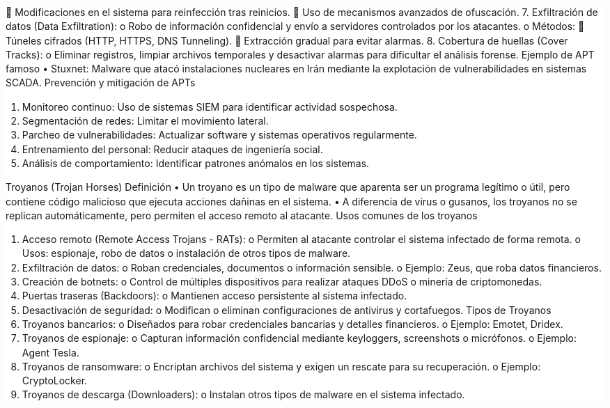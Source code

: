 	Modificaciones en el sistema para reinfección tras reinicios.
	Uso de mecanismos avanzados de ofuscación.
7.	Exfiltración de datos (Data Exfiltration):
o	Robo de información confidencial y envío a servidores controlados por los atacantes.
o	Métodos:
	Túneles cifrados (HTTP, HTTPS, DNS Tunneling).
	Extracción gradual para evitar alarmas.
8.	Cobertura de huellas (Cover Tracks):
o	Eliminar registros, limpiar archivos temporales y desactivar alarmas para dificultar el análisis forense.
Ejemplo de APT famoso
•	Stuxnet: Malware que atacó instalaciones nucleares en Irán mediante la explotación de vulnerabilidades en sistemas SCADA.
Prevención y mitigación de APTs
1.	Monitoreo continuo: Uso de sistemas SIEM para identificar actividad sospechosa.
2.	Segmentación de redes: Limitar el movimiento lateral.
3.	Parcheo de vulnerabilidades: Actualizar software y sistemas operativos regularmente.
4.	Entrenamiento del personal: Reducir ataques de ingeniería social.
5.	Análisis de comportamiento: Identificar patrones anómalos en los sistemas.


Troyanos (Trojan Horses)
Definición
•	Un troyano es un tipo de malware que aparenta ser un programa legítimo o útil, pero contiene código malicioso que ejecuta acciones dañinas en el sistema.
•	A diferencia de virus o gusanos, los troyanos no se replican automáticamente, pero permiten el acceso remoto al atacante.
Usos comunes de los troyanos
1.	Acceso remoto (Remote Access Trojans - RATs):
o	Permiten al atacante controlar el sistema infectado de forma remota.
o	Usos: espionaje, robo de datos o instalación de otros tipos de malware.
2.	Exfiltración de datos:
o	Roban credenciales, documentos o información sensible.
o	Ejemplo: Zeus, que roba datos financieros.
3.	Creación de botnets:
o	Control de múltiples dispositivos para realizar ataques DDoS o minería de criptomonedas.
4.	Puertas traseras (Backdoors):
o	Mantienen acceso persistente al sistema infectado.
5.	Desactivación de seguridad:
o	Modifican o eliminan configuraciones de antivirus y cortafuegos.
Tipos de Troyanos
1.	Troyanos bancarios:
o	Diseñados para robar credenciales bancarias y detalles financieros.
o	Ejemplo: Emotet, Dridex.
2.	Troyanos de espionaje:
o	Capturan información confidencial mediante keyloggers, screenshots o micrófonos.
o	Ejemplo: Agent Tesla.
3.	Troyanos de ransomware:
o	Encriptan archivos del sistema y exigen un rescate para su recuperación.
o	Ejemplo: CryptoLocker.
4.	Troyanos de descarga (Downloaders):
o	Instalan otros tipos de malware en el sistema infectado.
